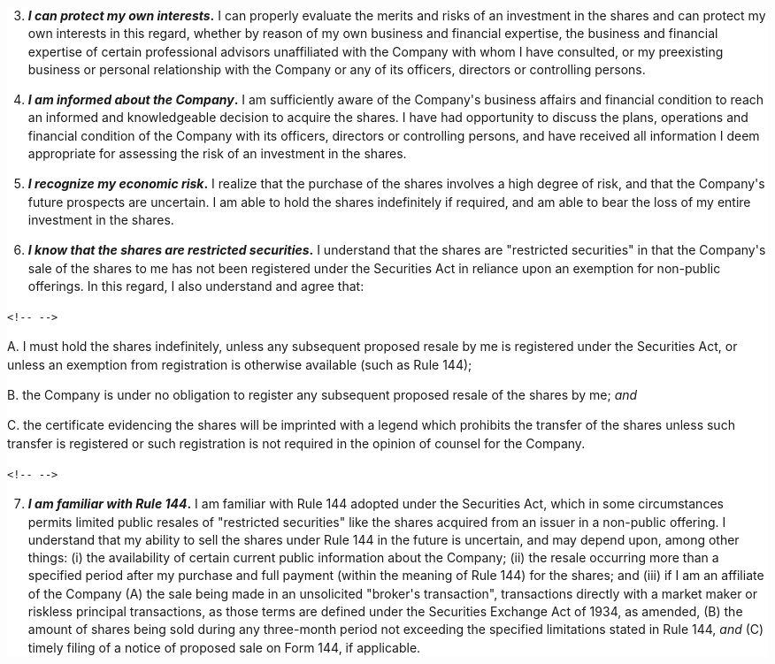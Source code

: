 3.  ***I can protect my own interests*.** I can properly evaluate the
    merits and risks of an investment in the shares and can protect my
    own interests in this regard, whether by reason of my own business
    and financial expertise, the business and financial expertise of
    certain professional advisors unaffiliated with the Company with
    whom I have consulted, or my preexisting business or personal
    relationship with the Company or any of its officers, directors or
    controlling persons.

4.  ***I am informed about the Company*.** I am sufficiently aware of
    the Company's business affairs and financial condition to reach an
    informed and knowledgeable decision to acquire the shares. I have
    had opportunity to discuss the plans, operations and financial
    condition of the Company with its officers, directors or controlling
    persons, and have received all information I deem appropriate for
    assessing the risk of an investment in the shares.

5.  ***I recognize my economic risk*.** I realize that the purchase of
    the shares involves a high degree of risk, and that the Company's
    future prospects are uncertain. I am able to hold the shares
    indefinitely if required, and am able to bear the loss of my entire
    investment in the shares.

6.  ***I know that the shares are restricted securities*.** I understand
    that the shares are "restricted securities" in that the Company's
    sale of the shares to me has not been registered under the
    Securities Act in reliance upon an exemption for non-public
    offerings. In this regard, I also understand and agree that:

```{=html}
<!-- -->
```
A.  I must hold the shares indefinitely, unless any subsequent proposed
    resale by me is registered under the Securities Act, or unless an
    exemption from registration is otherwise available (such as
    Rule 144);

B.  the Company is under no obligation to register any subsequent
    proposed resale of the shares by me; *and*

C.  the certificate evidencing the shares will be imprinted with a
    legend which prohibits the transfer of the shares unless such
    transfer is registered or such registration is not required in the
    opinion of counsel for the Company.

```{=html}
<!-- -->
```
7.  ***I am familiar with Rule 144*.** I am familiar with Rule 144
    adopted under the Securities Act, which in some circumstances
    permits limited public resales of "restricted securities" like the
    shares acquired from an issuer in a non-public offering. I
    understand that my ability to sell the shares under Rule 144 in the
    future is uncertain, and may depend upon, among other things:
    (i) the availability of certain current public information about the
    Company; (ii) the resale occurring more than a specified period
    after my purchase and full payment (within the meaning of Rule 144)
    for the shares; and (iii) if I am an affiliate of the Company
    (A) the sale being made in an unsolicited "broker's transaction",
    transactions directly with a market maker or riskless principal
    transactions, as those terms are defined under the Securities
    Exchange Act of 1934, as amended, (B) the amount of shares being
    sold during any three-month period not exceeding the specified
    limitations stated in Rule 144, *and* (C) timely filing of a notice
    of proposed sale on Form 144, if applicable.
